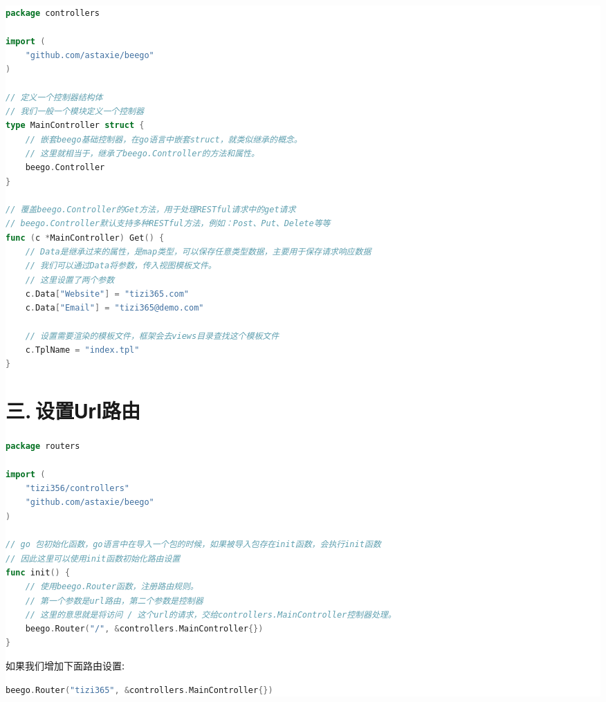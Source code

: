 ```go
package controllers

import (
	"github.com/astaxie/beego"
)

// 定义一个控制器结构体
// 我们一般一个模块定义一个控制器
type MainController struct {
    // 嵌套beego基础控制器，在go语言中嵌套struct，就类似继承的概念。
    // 这里就相当于，继承了beego.Controller的方法和属性。
	beego.Controller 
}

// 覆盖beego.Controller的Get方法，用于处理RESTful请求中的get请求
// beego.Controller默认支持多种RESTful方法，例如：Post、Put、Delete等等
func (c *MainController) Get() {
    // Data是继承过来的属性，是map类型，可以保存任意类型数据，主要用于保存请求响应数据
    // 我们可以通过Data将参数，传入视图模板文件。
	// 这里设置了两个参数
	c.Data["Website"] = "tizi365.com"
	c.Data["Email"] = "tizi365@demo.com"
	
	// 设置需要渲染的模板文件，框架会去views目录查找这个模板文件
	c.TplName = "index.tpl"
}
```

# 三. 设置Url路由
```go
package routers

import (
	"tizi356/controllers"
	"github.com/astaxie/beego"
)

// go 包初始化函数，go语言中在导入一个包的时候，如果被导入包存在init函数，会执行init函数
// 因此这里可以使用init函数初始化路由设置
func init() {
    // 使用beego.Router函数，注册路由规则。
    // 第一个参数是url路由，第二个参数是控制器
    // 这里的意思就是将访问 / 这个url的请求，交给controllers.MainController控制器处理。
    beego.Router("/", &controllers.MainController{})
}
```

如果我们增加下面路由设置:
```go
beego.Router("tizi365", &controllers.MainController{})
```
